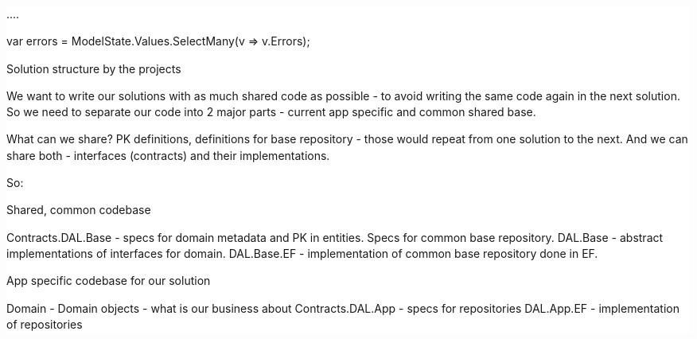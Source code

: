 
<form action="/ControllerName/ActionName" asp-action="Register" method="post" role="form" class="ui large form">
....
</form>

var errors = ModelState.Values.SelectMany(v => v.Errors);


Solution structure by the projects

We want to write our solutions with as much shared code as possible - to avoid writing the same code again in the next solution. So we need to separate our code into 2 major parts - current app specific and common shared base.

What can we share? PK definitions, definitions for base repository - those would repeat from one solution to the next. And we can share both - interfaces (contracts) and their implementations.

So:

Shared, common codebase

Contracts.DAL.Base - specs for domain metadata and PK in entities. Specs for common base repository.
DAL.Base - abstract implementations of interfaces for domain.
DAL.Base.EF - implementation of common base repository done in EF.

App specific codebase for our solution

Domain - Domain objects - what is our business about
Contracts.DAL.App - specs for repositories
DAL.App.EF - implementation of repositories
